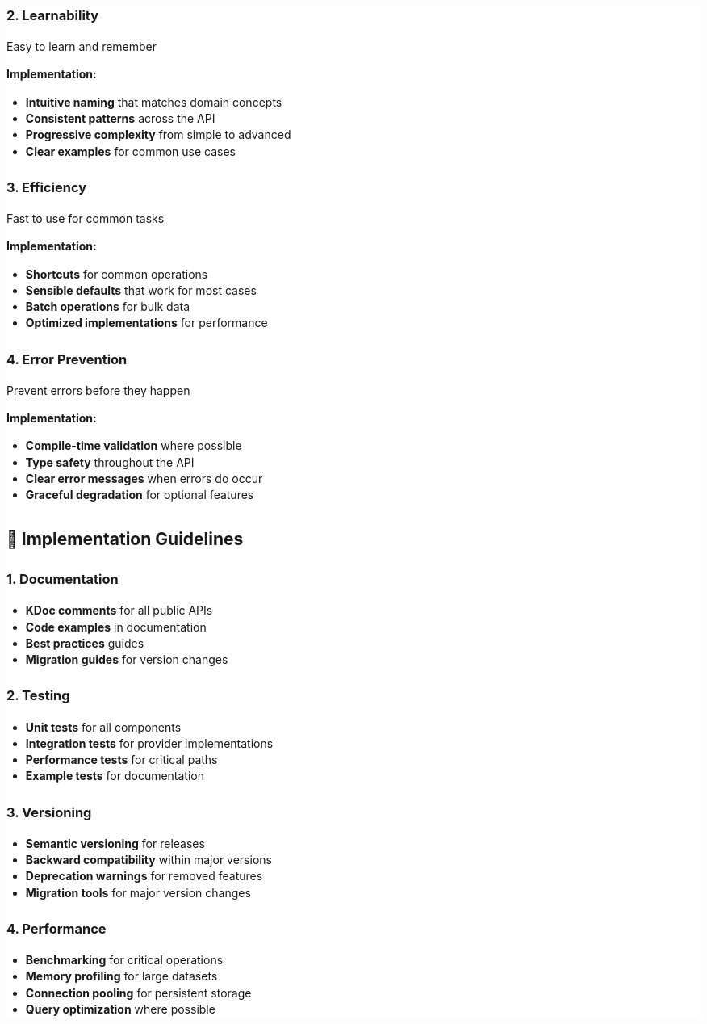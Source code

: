 ### 2. **Learnability**
Easy to learn and remember

**Implementation:**
- **Intuitive naming** that matches domain concepts
- **Consistent patterns** across the API
- **Progressive complexity** from simple to advanced
- **Clear examples** for common use cases

### 3. **Efficiency**
Fast to use for common tasks

**Implementation:**
- **Shortcuts** for common operations
- **Sensible defaults** that work for most cases
- **Batch operations** for bulk data
- **Optimized implementations** for performance

### 4. **Error Prevention**
Prevent errors before they happen

**Implementation:**
- **Compile-time validation** where possible
- **Type safety** throughout the API
- **Clear error messages** when errors do occur
- **Graceful degradation** for optional features

## 🔧 Implementation Guidelines

### 1. **Documentation**
- **KDoc comments** for all public APIs
- **Code examples** in documentation
- **Best practices** guides
- **Migration guides** for version changes

### 2. **Testing**
- **Unit tests** for all components
- **Integration tests** for provider implementations
- **Performance tests** for critical paths
- **Example tests** for documentation

### 3. **Versioning**
- **Semantic versioning** for releases
- **Backward compatibility** within major versions
- **Deprecation warnings** for removed features
- **Migration tools** for major version changes

### 4. **Performance**
- **Benchmarking** for critical operations
- **Memory profiling** for large datasets
- **Connection pooling** for persistent storage
- **Query optimization** where possible
